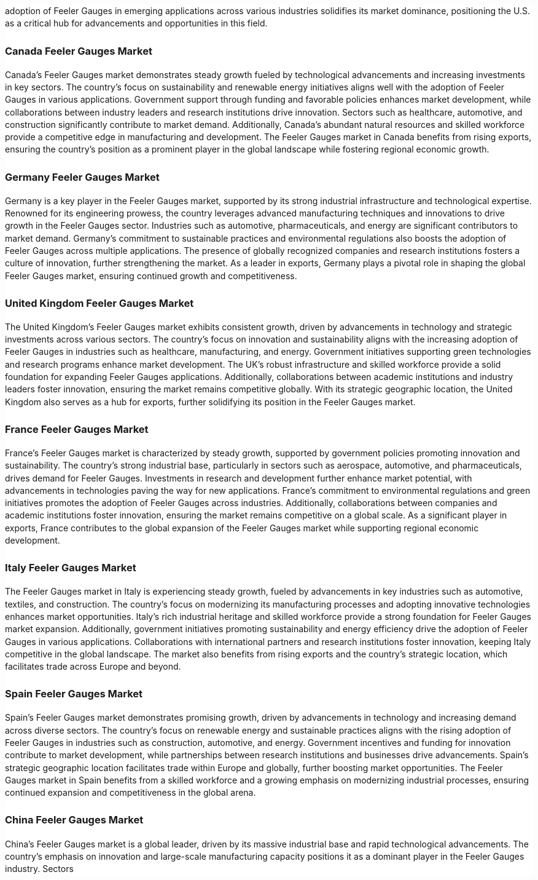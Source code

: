 adoption of Feeler Gauges in emerging applications across various industries solidifies its market dominance, positioning the U.S. as a critical hub for advancements and opportunities in this field.</p><h3>Canada Feeler Gauges Market</h3><p>Canada&rsquo;s Feeler Gauges market demonstrates steady growth fueled by technological advancements and increasing investments in key sectors. The country&rsquo;s focus on sustainability and renewable energy initiatives aligns well with the adoption of Feeler Gauges in various applications. Government support through funding and favorable policies enhances market development, while collaborations between industry leaders and research institutions drive innovation. Sectors such as healthcare, automotive, and construction significantly contribute to market demand. Additionally, Canada&rsquo;s abundant natural resources and skilled workforce provide a competitive edge in manufacturing and development. The Feeler Gauges market in Canada benefits from rising exports, ensuring the country&rsquo;s position as a prominent player in the global landscape while fostering regional economic growth.</p><h3>Germany Feeler Gauges Market</h3><p>Germany is a key player in the Feeler Gauges market, supported by its strong industrial infrastructure and technological expertise. Renowned for its engineering prowess, the country leverages advanced manufacturing techniques and innovations to drive growth in the Feeler Gauges sector. Industries such as automotive, pharmaceuticals, and energy are significant contributors to market demand. Germany&rsquo;s commitment to sustainable practices and environmental regulations also boosts the adoption of Feeler Gauges across multiple applications. The presence of globally recognized companies and research institutions fosters a culture of innovation, further strengthening the market. As a leader in exports, Germany plays a pivotal role in shaping the global Feeler Gauges market, ensuring continued growth and competitiveness.</p><h3>United Kingdom Feeler Gauges Market</h3><p>The United Kingdom&rsquo;s Feeler Gauges market exhibits consistent growth, driven by advancements in technology and strategic investments across various sectors. The country&rsquo;s focus on innovation and sustainability aligns with the increasing adoption of Feeler Gauges in industries such as healthcare, manufacturing, and energy. Government initiatives supporting green technologies and research programs enhance market development. The UK&rsquo;s robust infrastructure and skilled workforce provide a solid foundation for expanding Feeler Gauges applications. Additionally, collaborations between academic institutions and industry leaders foster innovation, ensuring the market remains competitive globally. With its strategic geographic location, the United Kingdom also serves as a hub for exports, further solidifying its position in the Feeler Gauges market.</p><h3>France Feeler Gauges Market</h3><p>France&rsquo;s Feeler Gauges market is characterized by steady growth, supported by government policies promoting innovation and sustainability. The country&rsquo;s strong industrial base, particularly in sectors such as aerospace, automotive, and pharmaceuticals, drives demand for Feeler Gauges. Investments in research and development further enhance market potential, with advancements in technologies paving the way for new applications. France&rsquo;s commitment to environmental regulations and green initiatives promotes the adoption of Feeler Gauges across industries. Additionally, collaborations between companies and academic institutions foster innovation, ensuring the market remains competitive on a global scale. As a significant player in exports, France contributes to the global expansion of the Feeler Gauges market while supporting regional economic development.</p><h3>Italy Feeler Gauges Market</h3><p>The Feeler Gauges market in Italy is experiencing steady growth, fueled by advancements in key industries such as automotive, textiles, and construction. The country&rsquo;s focus on modernizing its manufacturing processes and adopting innovative technologies enhances market opportunities. Italy&rsquo;s rich industrial heritage and skilled workforce provide a strong foundation for Feeler Gauges market expansion. Additionally, government initiatives promoting sustainability and energy efficiency drive the adoption of Feeler Gauges in various applications. Collaborations with international partners and research institutions foster innovation, keeping Italy competitive in the global landscape. The market also benefits from rising exports and the country&rsquo;s strategic location, which facilitates trade across Europe and beyond.</p><h3>Spain Feeler Gauges Market</h3><p>Spain&rsquo;s Feeler Gauges market demonstrates promising growth, driven by advancements in technology and increasing demand across diverse sectors. The country&rsquo;s focus on renewable energy and sustainable practices aligns with the rising adoption of Feeler Gauges in industries such as construction, automotive, and energy. Government incentives and funding for innovation contribute to market development, while partnerships between research institutions and businesses drive advancements. Spain&rsquo;s strategic geographic location facilitates trade within Europe and globally, further boosting market opportunities. The Feeler Gauges market in Spain benefits from a skilled workforce and a growing emphasis on modernizing industrial processes, ensuring continued expansion and competitiveness in the global arena.</p><h3>China Feeler Gauges Market</h3><p>China&rsquo;s Feeler Gauges market is a global leader, driven by its massive industrial base and rapid technological advancements. The country&rsquo;s emphasis on innovation and large-scale manufacturing capacity positions it as a dominant player in the Feeler Gauges industry. Sectors